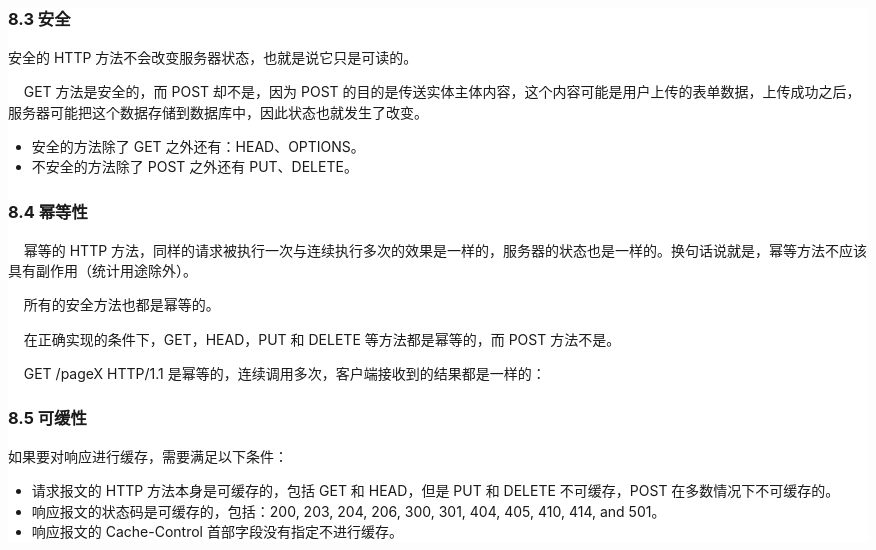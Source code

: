 ### 8.3 安全

安全的 HTTP 方法不会改变服务器状态，也就是说它只是可读的。

&nbsp;&nbsp;&nbsp;&nbsp;GET 方法是安全的，而 POST 却不是，因为 POST 的目的是传送实体主体内容，这个内容可能是用户上传的表单数据，上传成功之后，服务器可能把这个数据存储到数据库中，因此状态也就发生了改变。

- 安全的方法除了 GET 之外还有：HEAD、OPTIONS。
- 不安全的方法除了 POST 之外还有 PUT、DELETE。

### 8.4 幂等性

&nbsp;&nbsp;&nbsp;&nbsp;幂等的 HTTP 方法，同样的请求被执行一次与连续执行多次的效果是一样的，服务器的状态也是一样的。换句话说就是，幂等方法不应该具有副作用（统计用途除外）。

&nbsp;&nbsp;&nbsp;&nbsp;所有的安全方法也都是幂等的。

&nbsp;&nbsp;&nbsp;&nbsp;在正确实现的条件下，GET，HEAD，PUT 和 DELETE 等方法都是幂等的，而 POST 方法不是。

&nbsp;&nbsp;&nbsp;&nbsp;GET /pageX HTTP/1.1 是幂等的，连续调用多次，客户端接收到的结果都是一样的：

### 8.5 可缓性

如果要对响应进行缓存，需要满足以下条件：

- 请求报文的 HTTP 方法本身是可缓存的，包括 GET 和 HEAD，但是 PUT 和 DELETE 不可缓存，POST 在多数情况下不可缓存的。
- 响应报文的状态码是可缓存的，包括：200, 203, 204, 206, 300, 301, 404, 405, 410, 414, and 501。
- 响应报文的 Cache-Control 首部字段没有指定不进行缓存。